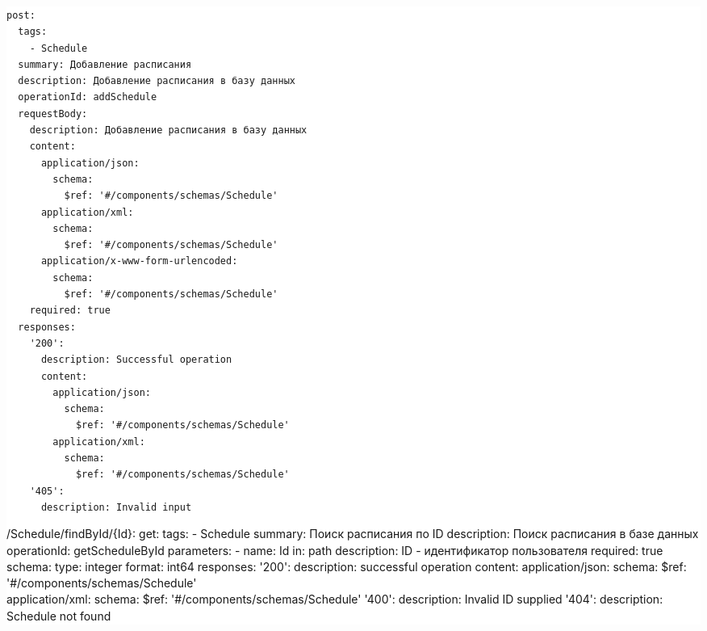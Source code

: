     post:
      tags:
        - Schedule
      summary: Добавление расписания
      description: Добавление расписания в базу данных
      operationId: addSchedule
      requestBody:
        description: Добавление расписания в базу данных
        content:
          application/json:
            schema:
              $ref: '#/components/schemas/Schedule'
          application/xml:
            schema:
              $ref: '#/components/schemas/Schedule'
          application/x-www-form-urlencoded:
            schema:
              $ref: '#/components/schemas/Schedule'
        required: true
      responses:
        '200':
          description: Successful operation
          content:
            application/json:
              schema:
                $ref: '#/components/schemas/Schedule'          
            application/xml:
              schema:
                $ref: '#/components/schemas/Schedule'
        '405':
          description: Invalid input
  /Schedule/findById/{Id}:
    get:
      tags:
        - Schedule
      summary: Поиск расписания по ID
      description: Поиск расписания в базе данных
      operationId: getScheduleById
      parameters:
        - name: Id
          in: path
          description: ID - идентификатор пользователя
          required: true
          schema:
            type: integer
            format: int64
      responses:
        '200':
          description: successful operation
          content:
            application/json:
              schema:
                $ref: '#/components/schemas/Schedule'          
            application/xml:
              schema:
                $ref: '#/components/schemas/Schedule'
        '400':
          description: Invalid ID supplied
        '404':
          description: Schedule not found
            